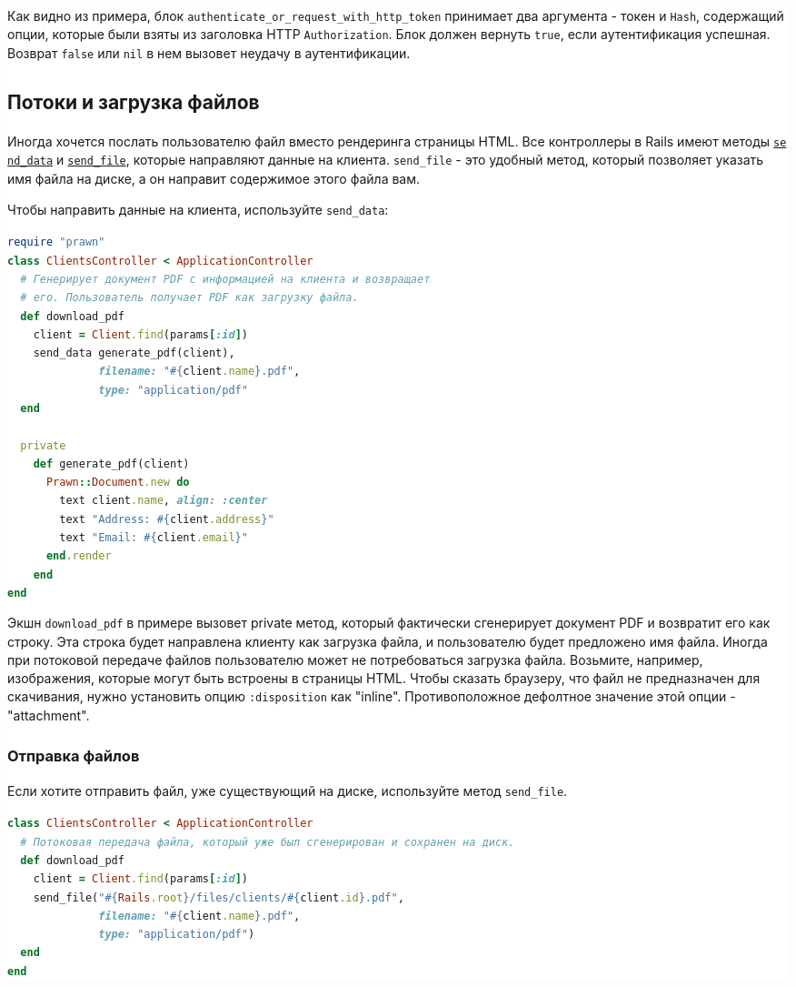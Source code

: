 Как видно из примера, блок `authenticate_or_request_with_http_token` принимает два аргумента - токен и `Hash`, содержащий опции, которые были взяты из заголовка HTTP `Authorization`. Блок должен вернуть `true`, если аутентификация успешная. Возврат `false` или `nil` в нем вызовет неудачу в аутентификации.

[`authenticate_or_request_with_http_token`]: https://api.rubyonrails.org/classes/ActionController/HttpAuthentication/Token/ControllerMethods.html#method-i-authenticate_or_request_with_http_token

Потоки и загрузка файлов
------------------------

Иногда хочется послать пользователю файл вместо рендеринга страницы HTML. Все контроллеры в Rails имеют методы [`send_data`][] и [`send_file`][], которые направляют данные на клиента. `send_file` - это удобный метод, который позволяет указать имя файла на диске, а он направит содержимое этого файла вам.

Чтобы направить данные на клиента, используйте `send_data`:

```ruby
require "prawn"
class ClientsController < ApplicationController
  # Генерирует документ PDF с информацией на клиента и возвращает
  # его. Пользователь получает PDF как загрузку файла.
  def download_pdf
    client = Client.find(params[:id])
    send_data generate_pdf(client),
              filename: "#{client.name}.pdf",
              type: "application/pdf"
  end

  private
    def generate_pdf(client)
      Prawn::Document.new do
        text client.name, align: :center
        text "Address: #{client.address}"
        text "Email: #{client.email}"
      end.render
    end
end
```

Экшн `download_pdf` в примере вызовет private метод, который фактически сгенерирует документ PDF и возвратит его как строку. Эта строка будет направлена клиенту как загрузка файла, и пользователю будет предложено имя файла. Иногда при потоковой передаче файлов пользователю может не потребоваться загрузка файла. Возьмите, например, изображения, которые могут быть встроены в страницы HTML. Чтобы сказать браузеру, что файл не предназначен для скачивания, нужно установить опцию `:disposition` как "inline". Противоположное дефолтное значение этой опции - "attachment".

[`send_data`]: https://api.rubyonrails.org/classes/ActionController/DataStreaming.html#method-i-send_data
[`send_file`]: https://api.rubyonrails.org/classes/ActionController/DataStreaming.html#method-i-send_file

### Отправка файлов

Если хотите отправить файл, уже существующий на диске, используйте метод `send_file`.

```ruby
class ClientsController < ApplicationController
  # Потоковая передача файла, который уже был сгенерирован и сохранен на диск.
  def download_pdf
    client = Client.find(params[:id])
    send_file("#{Rails.root}/files/clients/#{client.id}.pdf",
              filename: "#{client.name}.pdf",
              type: "application/pdf")
  end
end
```


[`ActionController::Base`]: https://api.rubyonrails.org/classes/ActionController/Base.html
[Resource Routing]: /routing#resource-routing-the-rails-default
[`params`]: https://api.rubyonrails.org/classes/ActionController/StrongParameters.html#method-i-params
[`wrap_parameters`]: https://api.rubyonrails.org/classes/ActionController/ParamsWrapper/Options/ClassMethods.html#method-i-wrap_parameters
[`controller_name`]: https://api.rubyonrails.org/classes/ActionController/Metal.html#method-i-controller_name
[`action_name`]: https://api.rubyonrails.org/classes/AbstractController/Base.html#method-i-action_name
[`permit`]: https://api.rubyonrails.org/classes/ActionController/Parameters.html#method-i-permit
[`permit!`]: https://api.rubyonrails.org/classes/ActionController/Parameters.html#method-i-permit-21
[`require`]: https://api.rubyonrails.org/classes/ActionController/Parameters.html#method-i-require
[`ActionDispatch::Session::CookieStore`]: https://api.rubyonrails.org/classes/ActionDispatch/Session/CookieStore.html
[`ActionDispatch::Session::CacheStore`]: https://api.rubyonrails.org/classes/ActionDispatch/Session/CacheStore.html
[`ActionDispatch::Session::MemCacheStore`]: https://api.rubyonrails.org/classes/ActionDispatch/Session/MemCacheStore.html
[`reset_session`]: https://api.rubyonrails.org/classes/ActionController/Metal.html#method-i-reset_session
[`flash`]: https://api.rubyonrails.org/classes/ActionDispatch/Flash/RequestMethods.html#method-i-flash
[`flash.keep`]: https://api.rubyonrails.org/classes/ActionDispatch/Flash/FlashHash.html#method-i-keep
[`flash.now`]: https://api.rubyonrails.org/classes/ActionDispatch/Flash/FlashHash.html#method-i-now
[`cookies`]: https://api.rubyonrails.org/classes/ActionController/Cookies.html#method-i-cookies
[`before_action`]: https://api.rubyonrails.org/classes/AbstractController/Callbacks/ClassMethods.html#method-i-before_action
[`skip_before_action`]: https://api.rubyonrails.org/classes/AbstractController/Callbacks/ClassMethods.html#method-i-skip_before_action
[`after_action`]: https://api.rubyonrails.org/classes/AbstractController/Callbacks/ClassMethods.html#method-i-after_action
[`around_action`]: https://api.rubyonrails.org/classes/AbstractController/Callbacks/ClassMethods.html#method-i-around_action
[`ActionDispatch::Request`]: https://api.rubyonrails.org/classes/ActionDispatch/Request.html
[`request`]: https://api.rubyonrails.org/classes/ActionController/Base.html#method-i-request
[`response`]: https://api.rubyonrails.org/classes/ActionController/Base.html#method-i-response
[`path_parameters`]: https://api.rubyonrails.org/classes/ActionDispatch/Http/Parameters.html#method-i-path_parameters
[`query_parameters`]: https://api.rubyonrails.org/classes/ActionDispatch/Request.html#method-i-query_parameters
[`request_parameters`]: https://api.rubyonrails.org/classes/ActionDispatch/Request.html#method-i-request_parameters
[`http_basic_authenticate_with`]: https://api.rubyonrails.org/classes/ActionController/HttpAuthentication/Basic/ControllerMethods/ClassMethods.html#method-i-http_basic_authenticate_with
[`authenticate_or_request_with_http_digest`]: https://api.rubyonrails.org/classes/ActionController/HttpAuthentication/Digest/ControllerMethods.html#method-i-authenticate_or_request_with_http_digest
[`ActionController::Live`]: https://api.rubyonrails.org/classes/ActionController/Live.html
[`config.filter_parameters`]: /configuring#config-filter-parameters
[`rescue_from`]: https://api.rubyonrails.org/classes/ActiveSupport/Rescuable/ClassMethods.html#method-i-rescue_from
[`config.force_ssl`]: /configuring#config-force-ssl
[`ActionDispatch::SSL`]: https://api.rubyonrails.org/classes/ActionDispatch/SSL.html